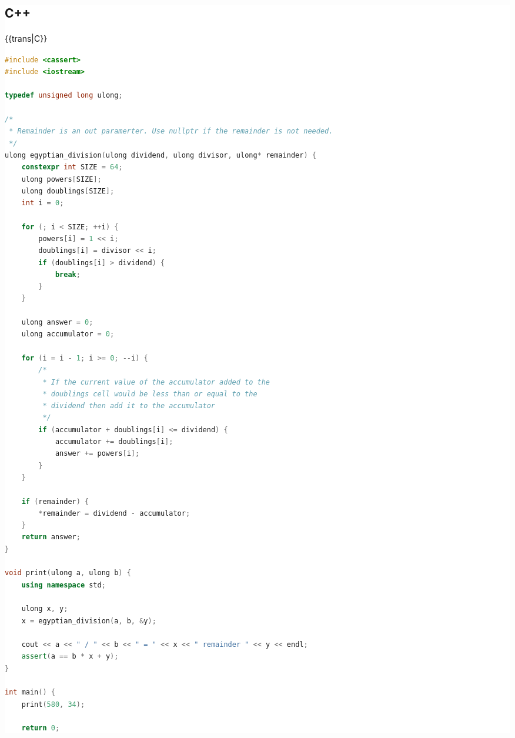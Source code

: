 

## C++

{{trans|C}}

```cpp
#include <cassert>
#include <iostream>

typedef unsigned long ulong;

/*
 * Remainder is an out paramerter. Use nullptr if the remainder is not needed.
 */
ulong egyptian_division(ulong dividend, ulong divisor, ulong* remainder) {
    constexpr int SIZE = 64;
    ulong powers[SIZE];
    ulong doublings[SIZE];
    int i = 0;

    for (; i < SIZE; ++i) {
        powers[i] = 1 << i;
        doublings[i] = divisor << i;
        if (doublings[i] > dividend) {
            break;
        }
    }

    ulong answer = 0;
    ulong accumulator = 0;

    for (i = i - 1; i >= 0; --i) {
        /*
         * If the current value of the accumulator added to the
         * doublings cell would be less than or equal to the
         * dividend then add it to the accumulator
         */
        if (accumulator + doublings[i] <= dividend) {
            accumulator += doublings[i];
            answer += powers[i];
        }
    }

    if (remainder) {
        *remainder = dividend - accumulator;
    }
    return answer;
}

void print(ulong a, ulong b) {
    using namespace std;

    ulong x, y;
    x = egyptian_division(a, b, &y);

    cout << a << " / " << b << " = " << x << " remainder " << y << endl;
    assert(a == b * x + y);
}

int main() {
    print(580, 34);

    return 0;
```